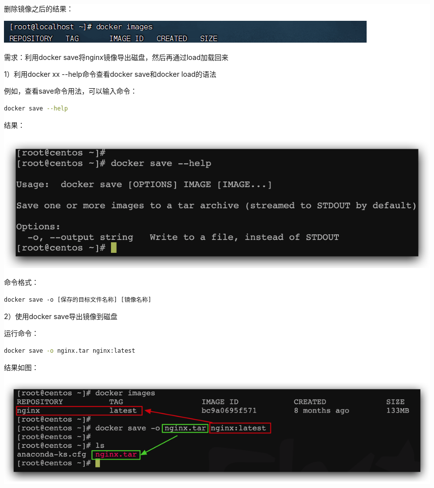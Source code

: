 删除镜像之后的结果：

![image-20230807140924626](assets/image-20230807140924626.png)

需求：利用docker save将nginx镜像导出磁盘，然后再通过load加载回来

1）利用docker xx --help命令查看docker save和docker load的语法

例如，查看save命令用法，可以输入命令：

```sh
docker save --help
```

结果：

![image-20210731161104732](assets/image-20210731161104732.png)



命令格式：

```shell
docker save -o [保存的目标文件名称] [镜像名称]
```



2）使用docker save导出镜像到磁盘 

运行命令：

```sh
docker save -o nginx.tar nginx:latest
```

结果如图：

![image-20210731161354344](assets/image-20210731161354344.png)
